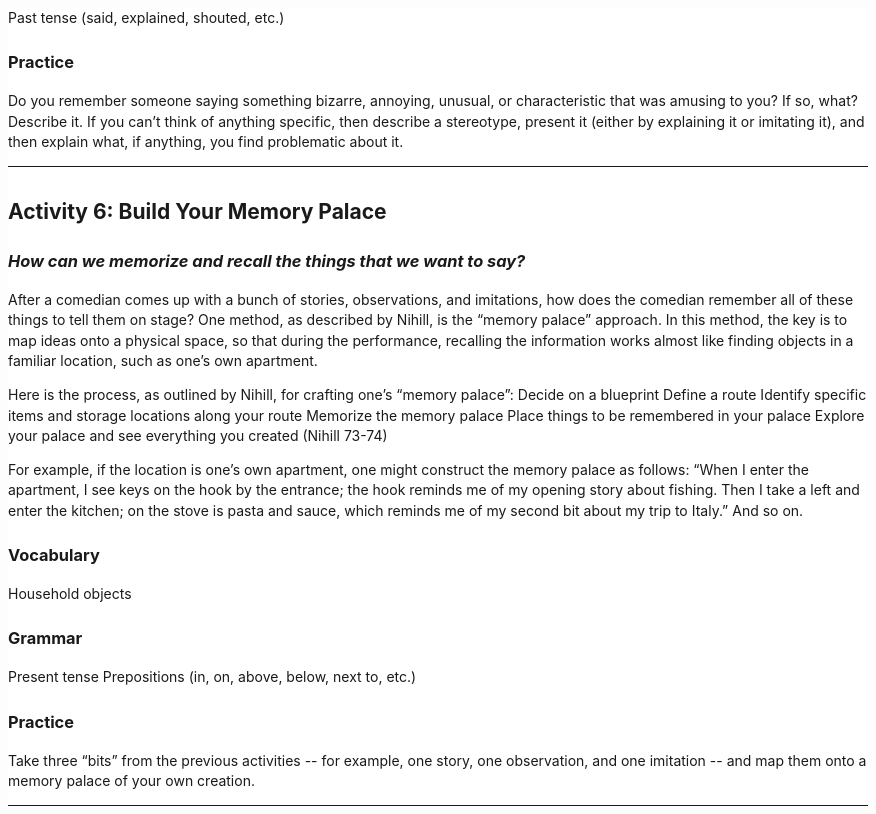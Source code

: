 Past tense (said, explained, shouted, etc.)

### Practice

Do you remember someone saying something bizarre, annoying, unusual, or characteristic that was amusing to you?  If so, what?  Describe it.  If you can’t think of anything specific, then describe a stereotype, present it (either by explaining it or imitating it), and then explain what, if anything, you find problematic about it.


---

## Activity 6: Build Your Memory Palace

### *How can we memorize and recall the things that we want to say?*

After a comedian comes up with a bunch of stories, observations, and imitations, how does the comedian remember all of these things to tell them on stage?  One method, as described by Nihill, is the “memory palace” approach.  In this method, the key is to map ideas onto a physical space, so that during the performance, recalling the information works almost like finding objects in a familiar location, such as one’s own apartment.

Here is the process, as outlined by Nihill, for crafting one’s “memory palace”:
Decide on a blueprint
Define a route
Identify specific items and storage locations along your route
Memorize the memory palace
Place things to be remembered in your palace
Explore your palace and see everything you created
(Nihill 73-74)

For example, if the location is one’s own apartment, one might construct the memory palace as follows: “When I enter the apartment, I see keys on the hook by the entrance; the hook reminds me of my opening story about fishing.  Then I take a left and enter the kitchen; on the stove is pasta and sauce, which reminds me of my second bit about my trip to Italy.”  And so on.  

### Vocabulary

Household objects

### Grammar

Present tense
Prepositions (in, on, above, below, next to, etc.)

### Practice

Take three “bits” from the previous activities -- for example, one story, one observation, and one imitation -- and map them onto a memory palace of your own creation.


---
